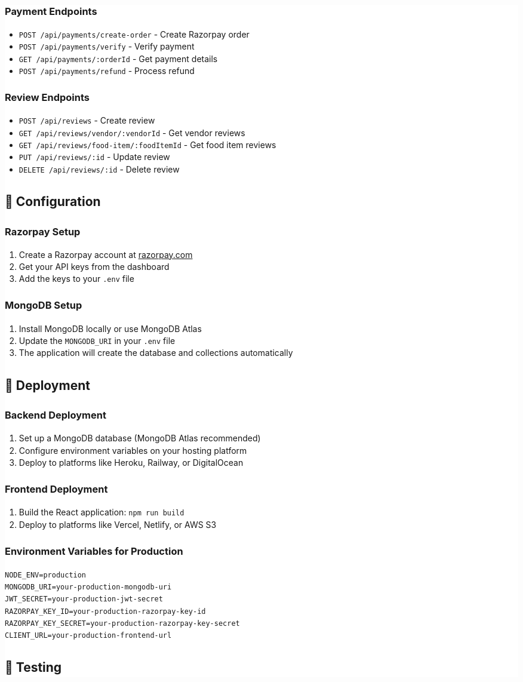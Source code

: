 ### Payment Endpoints
- `POST /api/payments/create-order` - Create Razorpay order
- `POST /api/payments/verify` - Verify payment
- `GET /api/payments/:orderId` - Get payment details
- `POST /api/payments/refund` - Process refund

### Review Endpoints
- `POST /api/reviews` - Create review
- `GET /api/reviews/vendor/:vendorId` - Get vendor reviews
- `GET /api/reviews/food-item/:foodItemId` - Get food item reviews
- `PUT /api/reviews/:id` - Update review
- `DELETE /api/reviews/:id` - Delete review

## 🔧 Configuration

### Razorpay Setup
1. Create a Razorpay account at [razorpay.com](https://razorpay.com)
2. Get your API keys from the dashboard
3. Add the keys to your `.env` file

### MongoDB Setup
1. Install MongoDB locally or use MongoDB Atlas
2. Update the `MONGODB_URI` in your `.env` file
3. The application will create the database and collections automatically

## 🚀 Deployment

### Backend Deployment
1. Set up a MongoDB database (MongoDB Atlas recommended)
2. Configure environment variables on your hosting platform
3. Deploy to platforms like Heroku, Railway, or DigitalOcean

### Frontend Deployment
1. Build the React application: `npm run build`
2. Deploy to platforms like Vercel, Netlify, or AWS S3

### Environment Variables for Production
```env
NODE_ENV=production
MONGODB_URI=your-production-mongodb-uri
JWT_SECRET=your-production-jwt-secret
RAZORPAY_KEY_ID=your-production-razorpay-key-id
RAZORPAY_KEY_SECRET=your-production-razorpay-key-secret
CLIENT_URL=your-production-frontend-url
```

## 🧪 Testing
